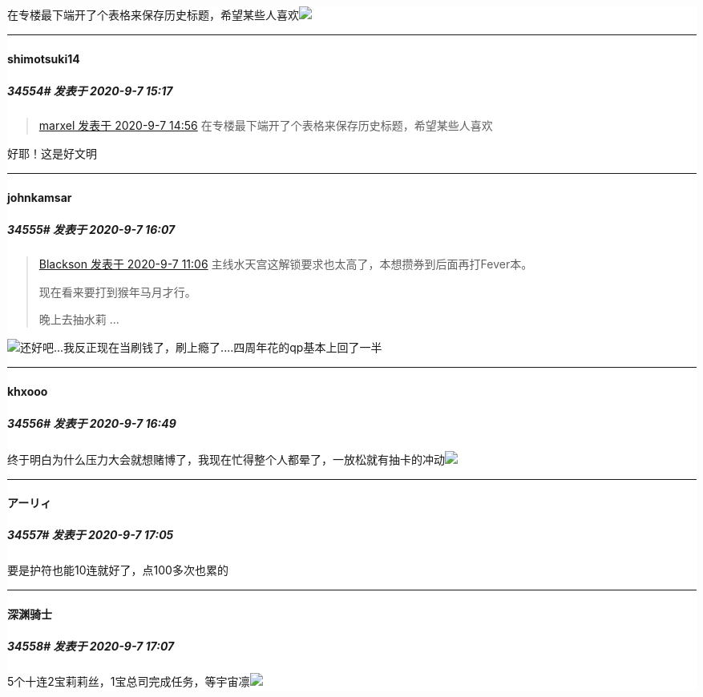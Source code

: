
在专楼最下端开了个表格来保存历史标题，希望某些人喜欢<img src="https://static.saraba1st.com/image/smiley/face2017/050.png" referrerpolicy="no-referrer">


-----

####  shimotsuki14  
##### 34554#       发表于 2020-9-7 15:17


<blockquote><a href="httphttps://bbs.saraba1st.com/2b/forum.php?mod=redirect&amp;goto=findpost&amp;pid=48665547&amp;ptid=1712412" target="_blank">marxel 发表于 2020-9-7 14:56</a>
 在专楼最下端开了个表格来保存历史标题，希望某些人喜欢</blockquote>
好耶！这是好文明


-----

####  johnkamsar  
##### 34555#       发表于 2020-9-7 16:07


<blockquote><a href="httphttps://bbs.saraba1st.com/2b/forum.php?mod=redirect&amp;goto=findpost&amp;pid=48663421&amp;ptid=1712412" target="_blank">Blackson 发表于 2020-9-7 11:06</a>
主线水天宫这解锁要求也太高了，本想攒券到后面再打Fever本。

现在看来要打到猴年马月才行。

晚上去抽水莉 ...</blockquote>
<img src="https://static.saraba1st.com/image/smiley/face2017/018.png" referrerpolicy="no-referrer">还好吧...我反正现在当刷钱了，刷上瘾了....四周年花的qp基本上回了一半


-----

####  khxooo  
##### 34556#       发表于 2020-9-7 16:49


终于明白为什么压力大会就想赌博了，我现在忙得整个人都晕了，一放松就有抽卡的冲动<img src="https://static.saraba1st.com/image/smiley/face2017/001.png" referrerpolicy="no-referrer">


-----

####  アーリィ  
##### 34557#       发表于 2020-9-7 17:05


要是护符也能10连就好了，点100多次也累的


-----

####  深渊骑士  
##### 34558#       发表于 2020-9-7 17:07


5个十连2宝莉莉丝，1宝总司完成任务，等宇宙凛<img src="https://static.saraba1st.com/image/smiley/face2017/002.png" referrerpolicy="no-referrer">
